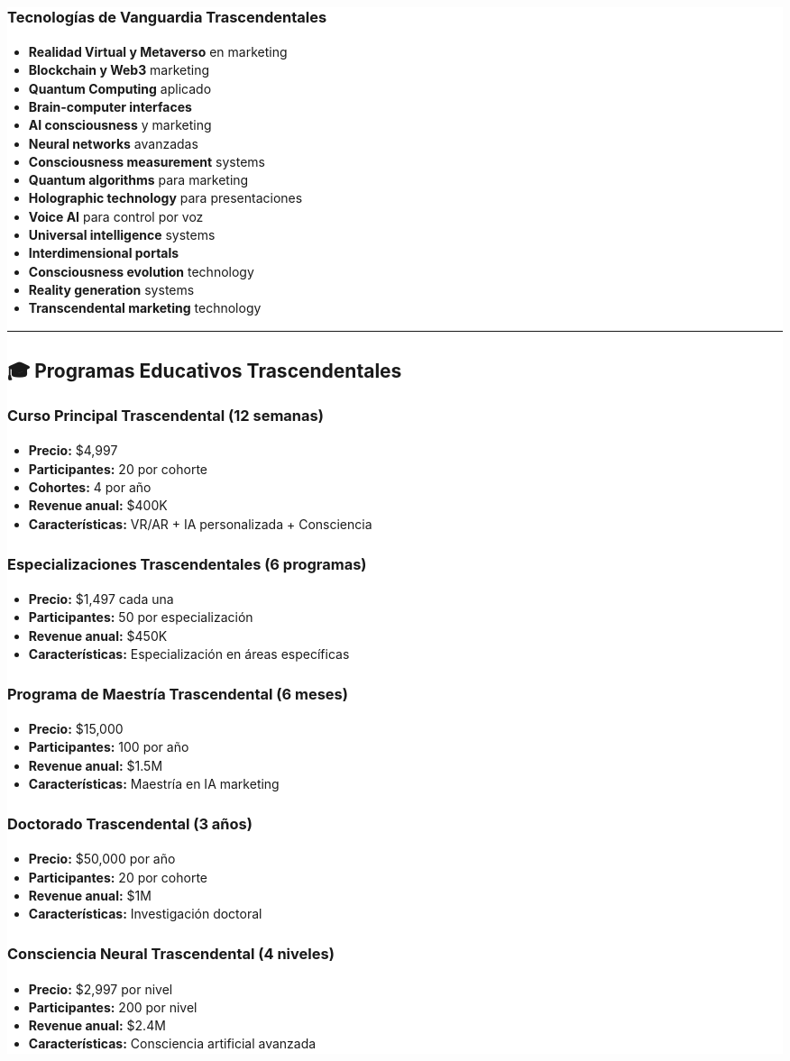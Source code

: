 ### **Tecnologías de Vanguardia Trascendentales**
- **Realidad Virtual y Metaverso** en marketing
- **Blockchain y Web3** marketing
- **Quantum Computing** aplicado
- **Brain-computer interfaces**
- **AI consciousness** y marketing
- **Neural networks** avanzadas
- **Consciousness measurement** systems
- **Quantum algorithms** para marketing
- **Holographic technology** para presentaciones
- **Voice AI** para control por voz
- **Universal intelligence** systems
- **Interdimensional portals**
- **Consciousness evolution** technology
- **Reality generation** systems
- **Transcendental marketing** technology

---

## 🎓 **Programas Educativos Trascendentales**

### **Curso Principal Trascendental (12 semanas)**
- **Precio:** $4,997
- **Participantes:** 20 por cohorte
- **Cohortes:** 4 por año
- **Revenue anual:** $400K
- **Características:** VR/AR + IA personalizada + Consciencia

### **Especializaciones Trascendentales (6 programas)**
- **Precio:** $1,497 cada una
- **Participantes:** 50 por especialización
- **Revenue anual:** $450K
- **Características:** Especialización en áreas específicas

### **Programa de Maestría Trascendental (6 meses)**
- **Precio:** $15,000
- **Participantes:** 100 por año
- **Revenue anual:** $1.5M
- **Características:** Maestría en IA marketing

### **Doctorado Trascendental (3 años)**
- **Precio:** $50,000 por año
- **Participantes:** 20 por cohorte
- **Revenue anual:** $1M
- **Características:** Investigación doctoral

### **Consciencia Neural Trascendental (4 niveles)**
- **Precio:** $2,997 por nivel
- **Participantes:** 200 por nivel
- **Revenue anual:** $2.4M
- **Características:** Consciencia artificial avanzada
